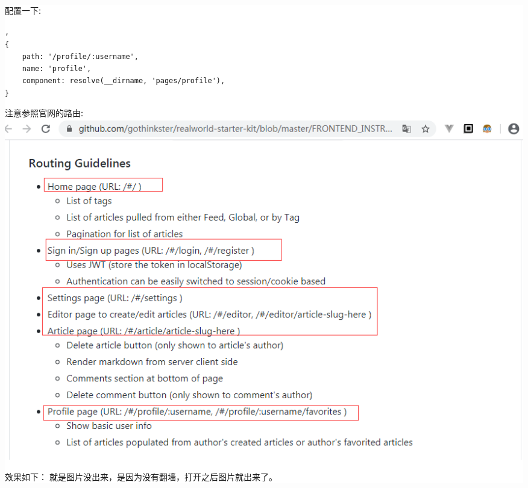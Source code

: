 配置一下:
```
,
{
    path: '/profile/:username',   
    name: 'profile',
    component: resolve(__dirname, 'pages/profile'),
}
```
注意参照官网的路由:
![](images/34.png)

效果如下：
就是图片没出来，是因为没有翻墙，打开之后图片就出来了。